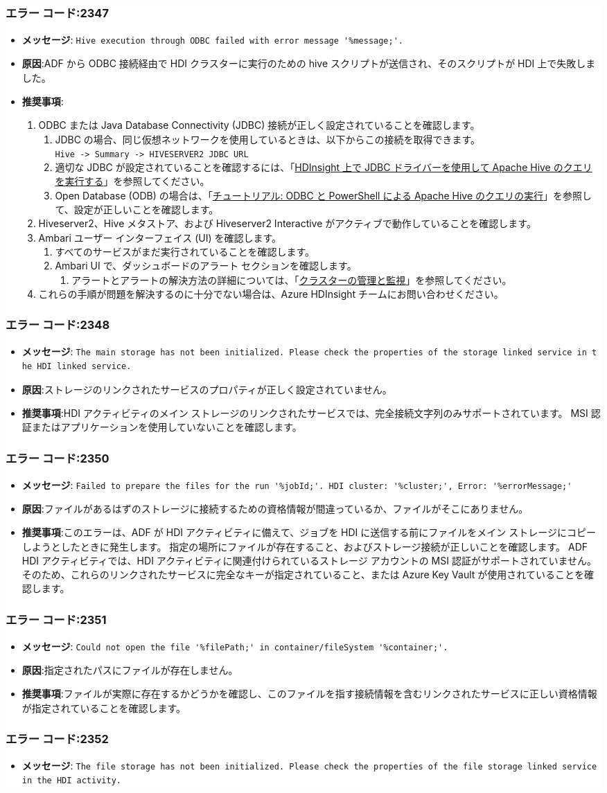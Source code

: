 ### <a name="error-code-2347"></a>エラー コード:2347

- **メッセージ**: `Hive execution through ODBC failed with error message '%message;'.`

- **原因**:ADF から ODBC 接続経由で HDI クラスターに実行のための hive スクリプトが送信され、そのスクリプトが HDI 上で失敗しました。

- **推奨事項**: 

   1. ODBC または Java Database Connectivity (JDBC) 接続が正しく設定されていることを確認します。
      1. JDBC の場合、同じ仮想ネットワークを使用しているときは、以下からこの接続を取得できます。<br>
        `Hive -> Summary -> HIVESERVER2 JDBC URL`
      1. 適切な JDBC が設定されていることを確認するには、「[HDInsight 上で JDBC ドライバーを使用して Apache Hive のクエリを実行する](../hdinsight/hadoop/apache-hadoop-connect-hive-jdbc-driver.md)」を参照してください。
      1. Open Database (ODB) の場合は、「[チュートリアル: ODBC と PowerShell による Apache Hive のクエリの実行](../hdinsight/interactive-query/apache-hive-query-odbc-driver-powershell.md)」を参照して、設定が正しいことを確認します。 
   1. Hiveserver2、Hive メタストア、および Hiveserver2 Interactive がアクティブで動作していることを確認します。 
   1. Ambari ユーザー インターフェイス (UI) を確認します。
      1. すべてのサービスがまだ実行されていることを確認します。
      1. Ambari UI で、ダッシュボードのアラート セクションを確認します。
         1. アラートとアラートの解決方法の詳細については、「[クラスターの管理と監視](https://docs.cloudera.com/HDPDocuments/Ambari-2.7.5.0/managing-and-monitoring-ambari/content/amb_predefined_alerts.html)」を参照してください。
   1. これらの手順が問題を解決するのに十分でない場合は、Azure HDInsight チームにお問い合わせください。

### <a name="error-code-2348"></a>エラー コード:2348

- **メッセージ**: `The main storage has not been initialized. Please check the properties of the storage linked service in the HDI linked service.`

- **原因**:ストレージのリンクされたサービスのプロパティが正しく設定されていません。

- **推奨事項**:HDI アクティビティのメイン ストレージのリンクされたサービスでは、完全接続文字列のみサポートされています。 MSI 認証またはアプリケーションを使用していないことを確認します。

### <a name="error-code-2350"></a>エラー コード:2350

- **メッセージ**: `Failed to prepare the files for the run '%jobId;'. HDI cluster: '%cluster;', Error: '%errorMessage;'`

- **原因**:ファイルがあるはずのストレージに接続するための資格情報が間違っているか、ファイルがそこにありません。

- **推奨事項**:このエラーは、ADF が HDI アクティビティに備えて、ジョブを HDI に送信する前にファイルをメイン ストレージにコピーしようとしたときに発生します。 指定の場所にファイルが存在すること、およびストレージ接続が正しいことを確認します。 ADF HDI アクティビティでは、HDI アクティビティに関連付けられているストレージ アカウントの MSI 認証がサポートされていません。そのため、これらのリンクされたサービスに完全なキーが指定されていること、または Azure Key Vault が使用されていることを確認します。

### <a name="error-code-2351"></a>エラー コード:2351

- **メッセージ**: `Could not open the file '%filePath;' in container/fileSystem '%container;'.`

- **原因**:指定されたパスにファイルが存在しません。

- **推奨事項**:ファイルが実際に存在するかどうかを確認し、このファイルを指す接続情報を含むリンクされたサービスに正しい資格情報が指定されていることを確認します。

### <a name="error-code-2352"></a>エラー コード:2352

- **メッセージ**: `The file storage has not been initialized. Please check the properties of the file storage linked service in the HDI activity.`
